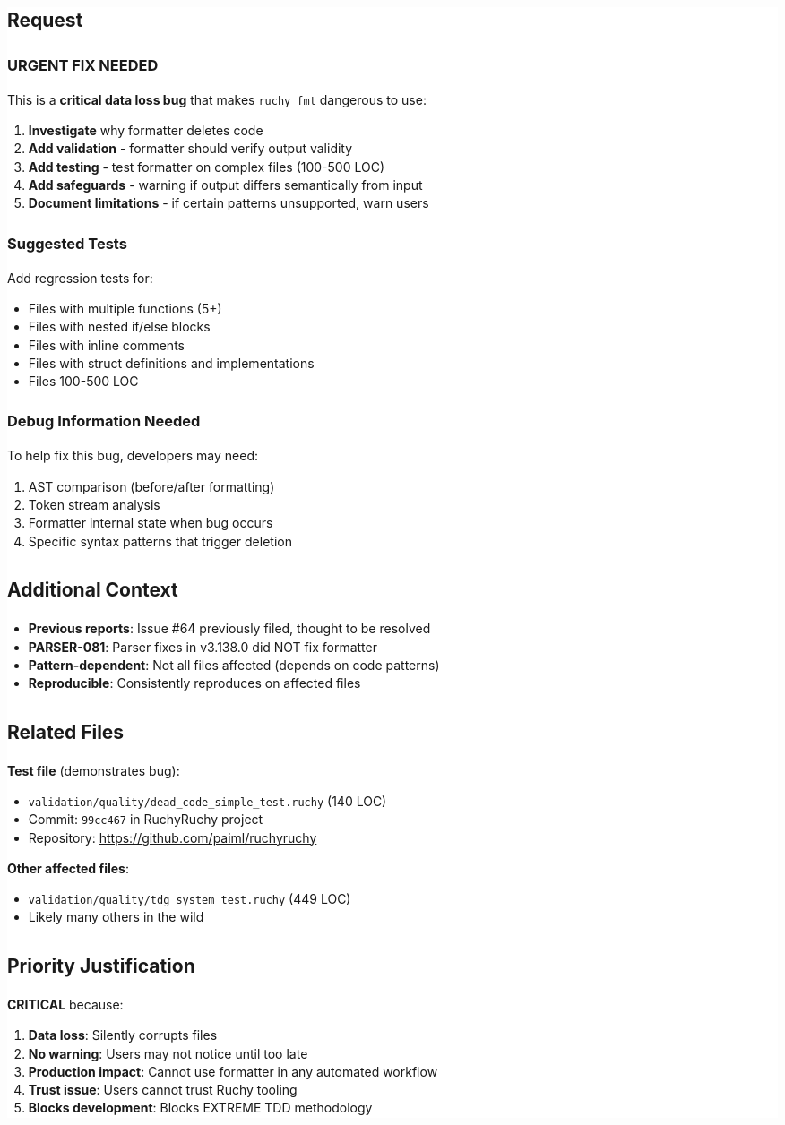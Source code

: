 ## Request

### URGENT FIX NEEDED

This is a **critical data loss bug** that makes `ruchy fmt` dangerous to use:

1. **Investigate** why formatter deletes code
2. **Add validation** - formatter should verify output validity
3. **Add testing** - test formatter on complex files (100-500 LOC)
4. **Add safeguards** - warning if output differs semantically from input
5. **Document limitations** - if certain patterns unsupported, warn users

### Suggested Tests

Add regression tests for:
- Files with multiple functions (5+)
- Files with nested if/else blocks
- Files with inline comments
- Files with struct definitions and implementations
- Files 100-500 LOC

### Debug Information Needed

To help fix this bug, developers may need:
1. AST comparison (before/after formatting)
2. Token stream analysis
3. Formatter internal state when bug occurs
4. Specific syntax patterns that trigger deletion

## Additional Context

- **Previous reports**: Issue #64 previously filed, thought to be resolved
- **PARSER-081**: Parser fixes in v3.138.0 did NOT fix formatter
- **Pattern-dependent**: Not all files affected (depends on code patterns)
- **Reproducible**: Consistently reproduces on affected files

## Related Files

**Test file** (demonstrates bug):
- `validation/quality/dead_code_simple_test.ruchy` (140 LOC)
- Commit: `99cc467` in RuchyRuchy project
- Repository: https://github.com/paiml/ruchyruchy

**Other affected files**:
- `validation/quality/tdg_system_test.ruchy` (449 LOC)
- Likely many others in the wild

## Priority Justification

**CRITICAL** because:
1. **Data loss**: Silently corrupts files
2. **No warning**: Users may not notice until too late
3. **Production impact**: Cannot use formatter in any automated workflow
4. **Trust issue**: Users cannot trust Ruchy tooling
5. **Blocks development**: Blocks EXTREME TDD methodology

